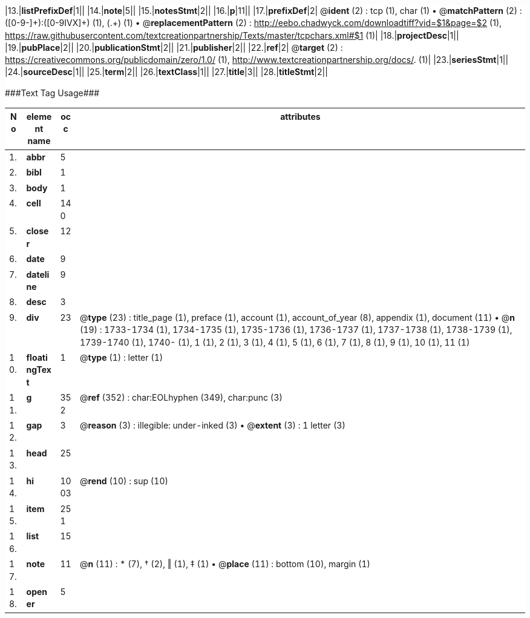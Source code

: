 |13.|__listPrefixDef__|1||
|14.|__note__|5||
|15.|__notesStmt__|2||
|16.|__p__|11||
|17.|__prefixDef__|2| @__ident__ (2) : tcp (1), char (1)  •  @__matchPattern__ (2) : ([0-9\-]+):([0-9IVX]+) (1), (.+) (1)  •  @__replacementPattern__ (2) : http://eebo.chadwyck.com/downloadtiff?vid=$1&page=$2 (1), https://raw.githubusercontent.com/textcreationpartnership/Texts/master/tcpchars.xml#$1 (1)|
|18.|__projectDesc__|1||
|19.|__pubPlace__|2||
|20.|__publicationStmt__|2||
|21.|__publisher__|2||
|22.|__ref__|2| @__target__ (2) : https://creativecommons.org/publicdomain/zero/1.0/ (1), http://www.textcreationpartnership.org/docs/. (1)|
|23.|__seriesStmt__|1||
|24.|__sourceDesc__|1||
|25.|__term__|2||
|26.|__textClass__|1||
|27.|__title__|3||
|28.|__titleStmt__|2||


###Text Tag Usage###

|No|element name|occ|attributes|
|---|---|---|---|
|1.|__abbr__|5||
|2.|__bibl__|1||
|3.|__body__|1||
|4.|__cell__|140||
|5.|__closer__|12||
|6.|__date__|9||
|7.|__dateline__|9||
|8.|__desc__|3||
|9.|__div__|23| @__type__ (23) : title_page (1), preface (1), account (1), account_of_year (8), appendix (1), document (11)  •  @__n__ (19) : 1733-1734 (1), 1734-1735 (1), 1735-1736 (1), 1736-1737 (1), 1737-1738 (1), 1738-1739 (1), 1739-1740 (1), 1740- (1), 1 (1), 2 (1), 3 (1), 4 (1), 5 (1), 6 (1), 7 (1), 8 (1), 9 (1), 10 (1), 11 (1)|
|10.|__floatingText__|1| @__type__ (1) : letter (1)|
|11.|__g__|352| @__ref__ (352) : char:EOLhyphen (349), char:punc (3)|
|12.|__gap__|3| @__reason__ (3) : illegible: under-inked (3)  •  @__extent__ (3) : 1 letter (3)|
|13.|__head__|25||
|14.|__hi__|1003| @__rend__ (10) : sup (10)|
|15.|__item__|251||
|16.|__list__|15||
|17.|__note__|11| @__n__ (11) : * (7), † (2), ‖ (1), ‡ (1)  •  @__place__ (11) : bottom (10), margin (1)|
|18.|__opener__|5||
